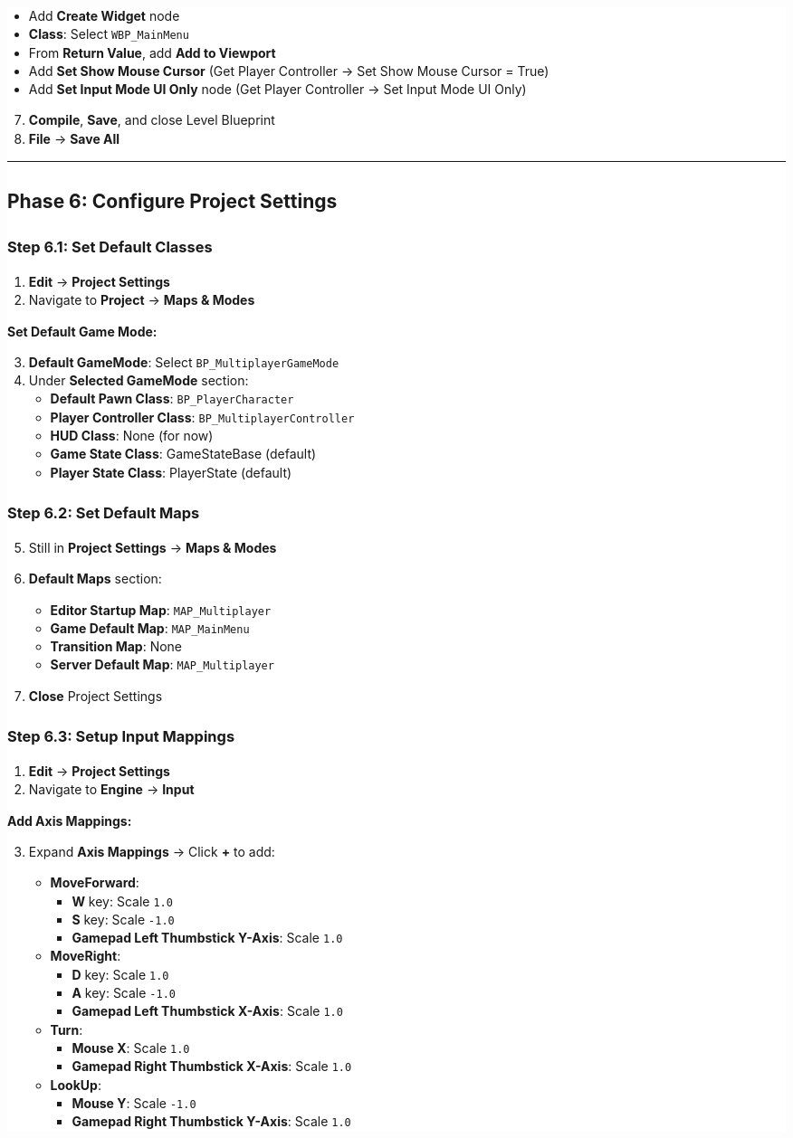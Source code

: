    - Add **Create Widget** node
   - **Class**: Select `WBP_MainMenu`
   - From **Return Value**, add **Add to Viewport**
   - Add **Set Show Mouse Cursor** (Get Player Controller → Set Show Mouse Cursor = True)
   - Add **Set Input Mode UI Only** node (Get Player Controller → Set Input Mode UI Only)

7. **Compile**, **Save**, and close Level Blueprint
8. **File** → **Save All**

---

## Phase 6: Configure Project Settings

### Step 6.1: Set Default Classes

1. **Edit** → **Project Settings**
2. Navigate to **Project** → **Maps & Modes**

**Set Default Game Mode:**

3. **Default GameMode**: Select `BP_MultiplayerGameMode`
4. Under **Selected GameMode** section:
   - **Default Pawn Class**: `BP_PlayerCharacter`
   - **Player Controller Class**: `BP_MultiplayerController`
   - **HUD Class**: None (for now)
   - **Game State Class**: GameStateBase (default)
   - **Player State Class**: PlayerState (default)

### Step 6.2: Set Default Maps

5. Still in **Project Settings** → **Maps & Modes**
6. **Default Maps** section:

   - **Editor Startup Map**: `MAP_Multiplayer`
   - **Game Default Map**: `MAP_MainMenu`
   - **Transition Map**: None
   - **Server Default Map**: `MAP_Multiplayer`

7. **Close** Project Settings

### Step 6.3: Setup Input Mappings

1. **Edit** → **Project Settings**
2. Navigate to **Engine** → **Input**

**Add Axis Mappings:**

3. Expand **Axis Mappings** → Click **+** to add:

   - **MoveForward**:
     - **W** key: Scale `1.0`
     - **S** key: Scale `-1.0`
     - **Gamepad Left Thumbstick Y-Axis**: Scale `1.0`
   - **MoveRight**:
     - **D** key: Scale `1.0`
     - **A** key: Scale `-1.0`
     - **Gamepad Left Thumbstick X-Axis**: Scale `1.0`
   - **Turn**:
     - **Mouse X**: Scale `1.0`
     - **Gamepad Right Thumbstick X-Axis**: Scale `1.0`
   - **LookUp**:
     - **Mouse Y**: Scale `-1.0`
     - **Gamepad Right Thumbstick Y-Axis**: Scale `1.0`
